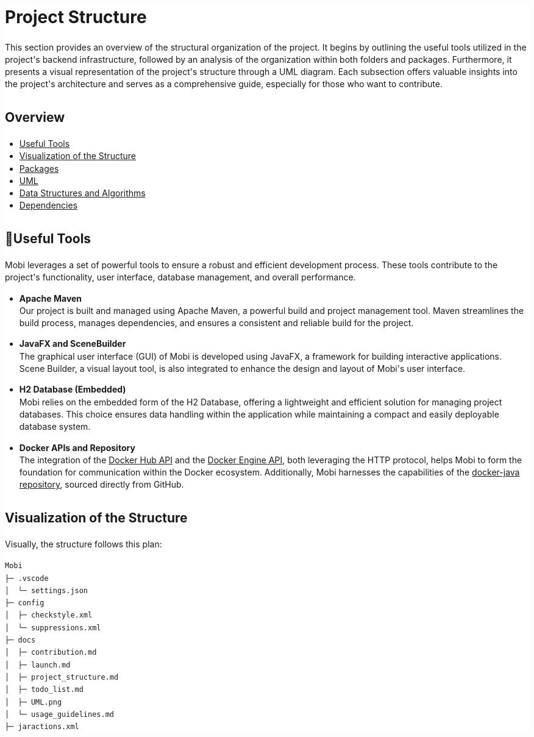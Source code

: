 # Project Structure

This section provides an overview of the structural organization of the project. It begins by outlining the useful tools utilized in the project's backend infrastructure, followed by an analysis of the organization within both folders and packages. Furthermore, it presents a visual representation of the project's structure through a UML diagram. Each subsection offers valuable insights into the project's architecture and serves as a comprehensive guide, especially for those who want to contribute.


## Overview 
- [Useful Tools](#useful-tools)
- [Visualization of the Structure](#visualization-of-the-structure)
- [Packages](#packages)
- [UML](#uml)
- [Data Structures and Algorithms](#data-structures-and-algorithms)
- [Dependencies](#dependencies)

## 🔧Useful Tools
Mobi leverages a set of powerful tools to ensure a robust and efficient development process. These tools contribute to the project's functionality, user interface, database management, and overall performance.

* **Apache Maven**\
Our project  is built and managed using Apache Maven, a powerful build and project management tool. Maven streamlines the build process, manages dependencies, and ensures a consistent and reliable build for the project.

* **JavaFX and SceneBuilder**\
The graphical user interface (GUI) of Mobi is developed using JavaFX, a framework for building interactive applications. Scene Builder, a visual layout tool, is also integrated to enhance the design and layout of Mobi's user interface.

* **H2 Database (Embedded)**\
Mobi relies on the embedded form of the H2 Database, offering a lightweight and efficient solution for managing project databases. This choice ensures data handling within the application while maintaining a compact and easily deployable database system.

* **Docker APIs and Repository**\
The integration of the [Docker Hub API](https://docs.docker.com/docker-hub/api/latest/) and the [Docker Engine API](https://docs.docker.com/engine/api/v1.43/), both leveraging the HTTP protocol, helps Mobi to form the foundation for communication within the Docker ecosystem. Additionally, Mobi harnesses the capabilities of the [docker-java repository](https://github.com/docker-java/docker-java), sourced directly from GitHub.

## Visualization of the Structure
Visually, the structure follows this plan: 

```
Mobi
├─ .vscode
│  └─ settings.json
├─ config
│  ├─ checkstyle.xml
│  └─ suppressions.xml
├─ docs
│  ├─ contribution.md
│  ├─ launch.md
│  ├─ project_structure.md
│  ├─ todo_list.md
│  ├─ UML.png
│  └─ usage_guidelines.md
├─ jaractions.xml
```